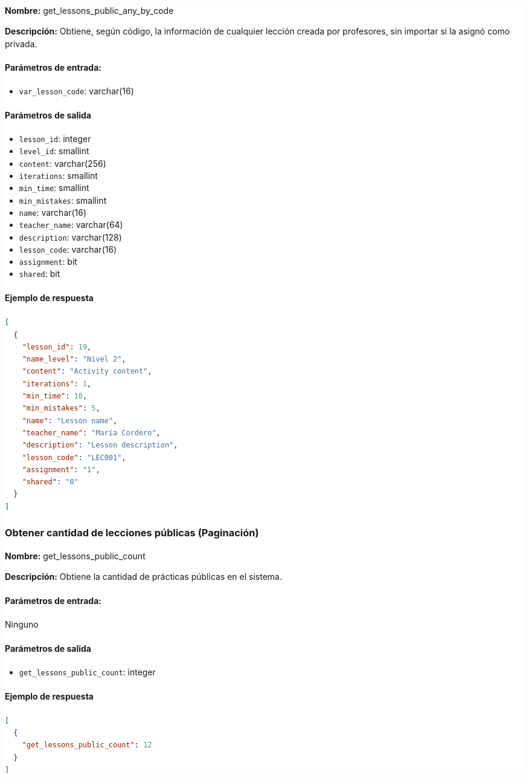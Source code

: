**Nombre:** get_lessons_public_any_by_code

**Descripción:** Obtiene, según código, la información de cualquier lección creada por profesores, sin importar si la asignó como privada.
#### Parámetros de entrada:
- `var_lesson_code`: varchar(16)
#### Parámetros de salida
- `lesson_id`: integer
- `level_id`: smallint
- `content`: varchar(256)
- `iterations`: smallint
- `min_time`: smallint
- `min_mistakes`: smallint
- `name`: varchar(16)
- `teacher_name`: varchar(64)
- `description`: varchar(128)
- `lesson_code`: varchar(16)
- `assignment`: bit
- `shared`: bit

#### Ejemplo de respuesta
```json
[
  {
    "lesson_id": 19,
    "name_level": "Nivel 2",
    "content": "Activity content",
    "iterations": 1,
    "min_time": 10,
    "min_mistakes": 5,
    "name": "Lesson name",
    "teacher_name": "María Cordero",
    "description": "Lesson description",
    "lesson_code": "LEC001",
    "assignment": "1",
    "shared": "0"
  }
]
```

### Obtener cantidad de lecciones públicas (Paginación)
**Nombre:** get_lessons_public_count

**Descripción:** Obtiene la cantidad de prácticas públicas en el sistema.
#### Parámetros de entrada:
Ninguno
#### Parámetros de salida
- `get_lessons_public_count`: integer

#### Ejemplo de respuesta
```json
[
  {
    "get_lessons_public_count": 12
  }
]
```
